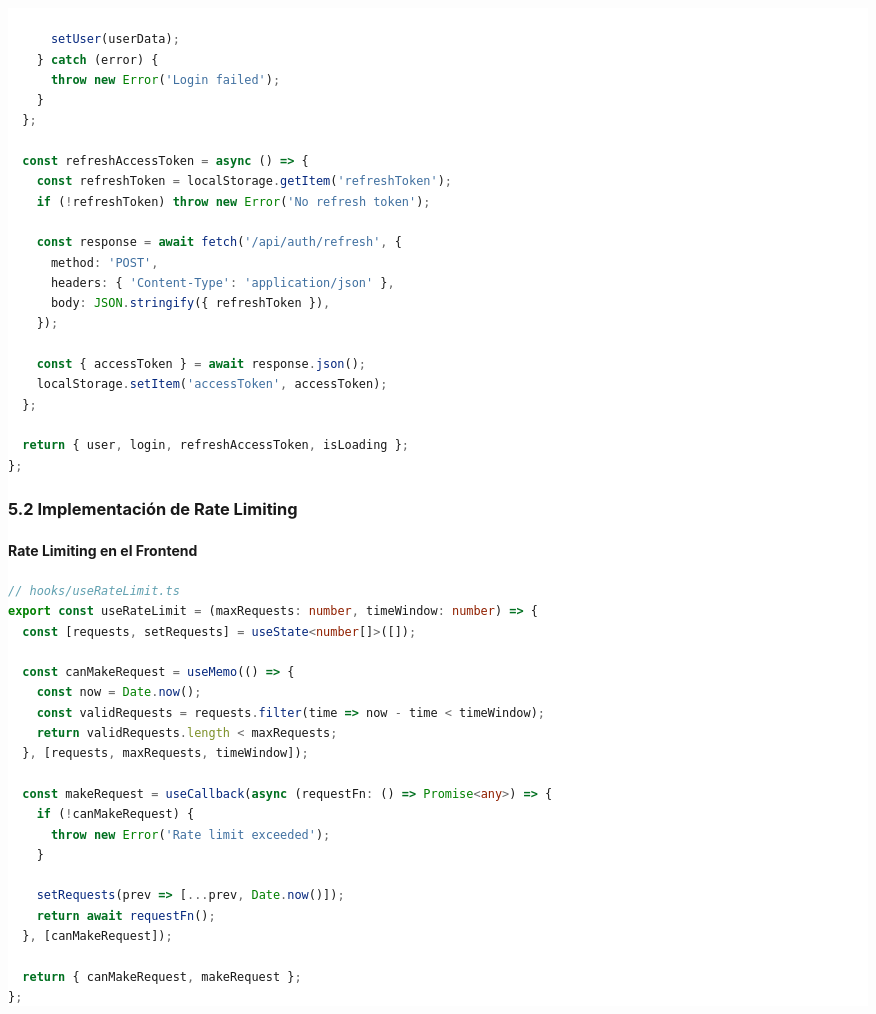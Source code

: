 ```typescript
      
      setUser(userData);
    } catch (error) {
      throw new Error('Login failed');
    }
  };

  const refreshAccessToken = async () => {
    const refreshToken = localStorage.getItem('refreshToken');
    if (!refreshToken) throw new Error('No refresh token');

    const response = await fetch('/api/auth/refresh', {
      method: 'POST',
      headers: { 'Content-Type': 'application/json' },
      body: JSON.stringify({ refreshToken }),
    });

    const { accessToken } = await response.json();
    localStorage.setItem('accessToken', accessToken);
  };

  return { user, login, refreshAccessToken, isLoading };
};
```

### 5.2 Implementación de Rate Limiting

#### Rate Limiting en el Frontend
```typescript
// hooks/useRateLimit.ts
export const useRateLimit = (maxRequests: number, timeWindow: number) => {
  const [requests, setRequests] = useState<number[]>([]);

  const canMakeRequest = useMemo(() => {
    const now = Date.now();
    const validRequests = requests.filter(time => now - time < timeWindow);
    return validRequests.length < maxRequests;
  }, [requests, maxRequests, timeWindow]);

  const makeRequest = useCallback(async (requestFn: () => Promise<any>) => {
    if (!canMakeRequest) {
      throw new Error('Rate limit exceeded');
    }

    setRequests(prev => [...prev, Date.now()]);
    return await requestFn();
  }, [canMakeRequest]);

  return { canMakeRequest, makeRequest };
};
```
